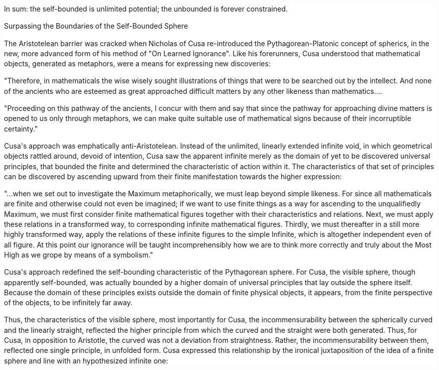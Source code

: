 In sum: the self-bounded is unlimited potential; the unbounded is
forever constrained.

Surpassing the Boundaries of the Self-Bounded Sphere

The Aristotelean barrier was cracked when Nicholas of Cusa re-introduced
the Pythagorean-Platonic concept of spherics, in the new, more advanced
form of his method of "On Learned Ignorance". Like his forerunners, Cusa
understood that mathematical objects, generated as metaphors, were a
means for expressing new discoveries:

"Therefore, in mathematicals the wise wisely sought illustrations of
things that were to be searched out by the intellect. And none of the
ancients who are esteemed as great approached difficult matters by any
other likeness than mathematics....

"Proceeding on this pathway of the ancients, I concur with them and say
that since the pathway for approaching divine matters is opened to us
only through metaphors, we can make quite suitable use of mathematical
signs because of their incorruptible certainty."

Cusa's approach was emphatically anti-Aristotelean. Instead of the
unlimited, linearly extended infinite void, in which geometrical objects
rattled around, devoid of intention, Cusa saw the apparent infinite
merely as the domain of yet to be discovered universal principles, that
bounded the finite and determined the characteristic of action within
it. The characteristics of that set of principles can be discovered by
ascending upward from their finite manifestation towards the higher
expression:

"...when we set out to investigate the Maximum metaphorically, we must
leap beyond simple likeness. For since all mathematicals are finite and
otherwise could not even be imagined; if we want to use finite things as
a way for ascending to the unqualifiedly Maximum, we must first consider
finite mathematical figures together with their characteristics and
relations. Next, we must apply these relations in a transformed way, to
corresponding infinite mathematical figures. Thirdly, we must thereafter
in a still more highly transformed way, apply the relations of these
infinite figures to the simple Infinite, which is altogether independent
even of all figure. At this point our ignorance will be taught
incomprehensibly how we are to think more correctly and truly about the
Most High as we grope by means of a symbolism."

Cusa's approach redefined the self-bounding characteristic of the
Pythagorean sphere. For Cusa, the visible sphere, though apparently
self-bounded, was actually bounded by a higher domain of universal
principles that lay outside the sphere itself. Because the domain of
these principles exists outside the domain of finite physical objects,
it appears, from the finite perspective of the objects, to be infinitely
far away.

Thus, the characteristics of the visible sphere, most importantly for
Cusa, the incommensurability between the spherically curved and the
linearly straight, reflected the higher principle from which the curved
and the straight were both generated. Thus, for Cusa, in opposition to
Aristotle, the curved was not a deviation from straightness. Rather, the
incommensurability between them, reflected one single principle, in
unfolded form. Cusa expressed this relationship by the ironical
juxtaposition of the idea of a finite sphere and line with an
hypothesized infinite one:
